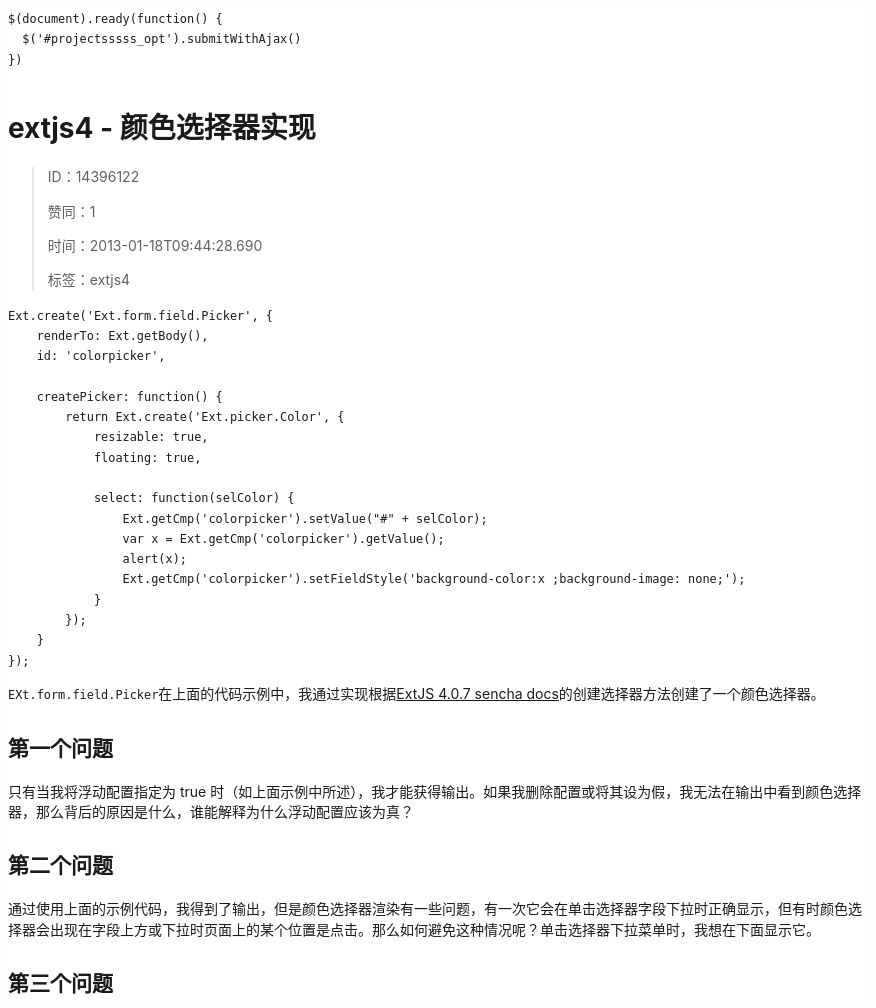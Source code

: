 ```
$(document).ready(function() {
  $('#projectsssss_opt').submitWithAjax()
}) 
```

# extjs4 - 颜色选择器实现

> ID：14396122
> 
> 赞同：1
> 
> 时间：2013-01-18T09:44:28.690
> 
> 标签：extjs4

```
Ext.create('Ext.form.field.Picker', {
    renderTo: Ext.getBody(),
    id: 'colorpicker',

    createPicker: function() {
        return Ext.create('Ext.picker.Color', {
            resizable: true,
            floating: true,

            select: function(selColor) {
                Ext.getCmp('colorpicker').setValue("#" + selColor);
                var x = Ext.getCmp('colorpicker').getValue();
                alert(x);
                Ext.getCmp('colorpicker').setFieldStyle('background-color:x ;background-image: none;');
            }
        });
    }
}); 
```

`EXt.form.field.Picker`在上面的代码示例中，我通过实现根据[ExtJS 4.0.7 sencha docs](http://docs.sencha.com/ext-js/4-0/#!/api/Ext.form.field.Picker)的创建选择器方法创建了一个颜色选择器。

## 第一个问题

只有当我将浮动配置指定为 true 时（如上面示例中所述），我才能获得输出。如果我删除配置或将其设为假，我无法在输出中看到颜色选择器，那么背后的原因是什么，谁能解释为什么浮动配置应该为真？

## 第二个问题

通过使用上面的示例代码，我得到了输出，但是颜色选择器渲染有一些问题，有一次它会在单击选择器字段下拉时正确显示，但有时颜色选择器会出现在字段上方或下拉时页面上的某个位置是点击。那么如何避免这种情况呢？单击选择器下拉菜单时，我想在下面显示它。

## 第三个问题

